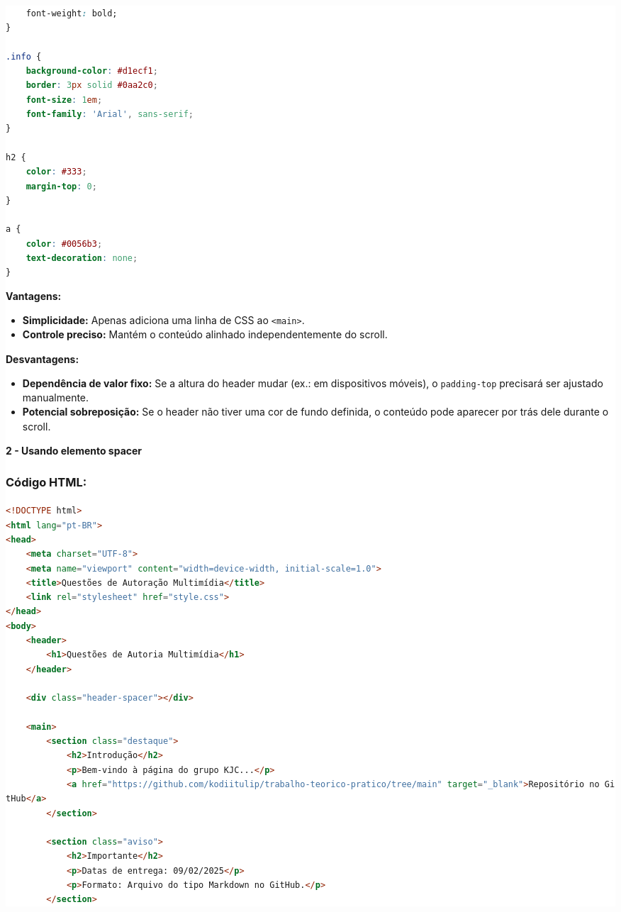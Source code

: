 ```css
    font-weight: bold;
}

.info {
    background-color: #d1ecf1;
    border: 3px solid #0aa2c0;
    font-size: 1em;
    font-family: 'Arial', sans-serif;
}

h2 {
    color: #333;
    margin-top: 0;
}

a {
    color: #0056b3;
    text-decoration: none;
}
```

**Vantagens:**

- **Simplicidade:** Apenas adiciona uma linha de CSS ao `<main>`.
- **Controle preciso:** Mantém o conteúdo alinhado independentemente do scroll.

**Desvantagens:**

- **Dependência de valor fixo:** Se a altura do header mudar (ex.: em dispositivos móveis), o `padding-top` precisará ser ajustado manualmente.
- **Potencial sobreposição:** Se o header não tiver uma cor de fundo definida, o conteúdo pode aparecer por trás dele durante o scroll.

**2 - Usando elemento spacer**

### **Código HTML:**

```html
<!DOCTYPE html>
<html lang="pt-BR">
<head>
    <meta charset="UTF-8">
    <meta name="viewport" content="width=device-width, initial-scale=1.0">
    <title>Questões de Autoração Multimídia</title>
    <link rel="stylesheet" href="style.css">
</head>
<body>
    <header>
        <h1>Questões de Autoria Multimídia</h1>
    </header>

    <div class="header-spacer"></div>

    <main>
        <section class="destaque">
            <h2>Introdução</h2>
            <p>Bem-vindo à página do grupo KJC...</p>
            <a href="https://github.com/kodiitulip/trabalho-teorico-pratico/tree/main" target="_blank">Repositório no GitHub</a>
        </section>

        <section class="aviso">
            <h2>Importante</h2>
            <p>Datas de entrega: 09/02/2025</p>
            <p>Formato: Arquivo do tipo Markdown no GitHub.</p>
        </section>
```